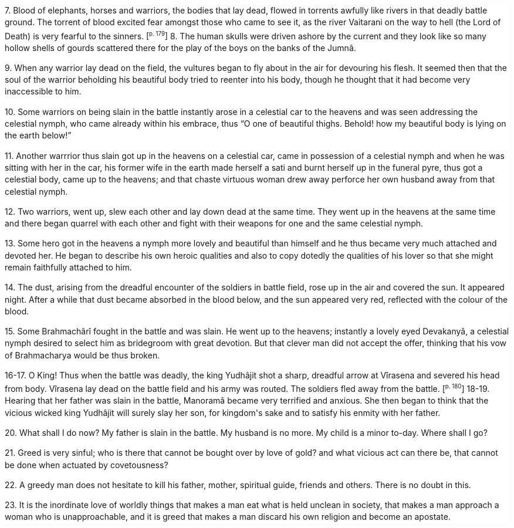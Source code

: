 7\. Blood of elephants, horses and warriors, the bodies that lay dead, flowed in torrents awfully like rivers in that deadly battle ground. The torrent of blood excited fear amongst those who came to see it, as the river Vaitarani on the way to hell (the Lord of Death) is very fearful to the sinners. <span id="p179">[<sup><small>p. 179</small></sup>]</span> 8\. The human skulls were driven ashore by the current and they look like so many hollow shells of gourds scattered there for the play of the boys on the banks of the Jumnâ.

9\. When any warrior lay dead on the field, the vultures began to fly about in the air for devouring his flesh. It seemed then that the soul of the warrior beholding his beautiful body tried to reenter into his body, though he thought that it had become very inaccessible to him.

10\. Some warriors on being slain in the battle instantly arose in a celestial car to the heavens and was seen addressing the celestial nymph, who came already within his embrace, thus “O one of beautiful thighs. Behold! how my beautiful body is lying on the earth below!”

11\. Another warrrior thus slain got up in the heavens on a celestial car, came in possession of a celestial nymph and when he was sitting with her in the car, his former wife in the earth made herself a sati and burnt herself up in the funeral pyre, thus got a celestial body, came up to the heavens; and that chaste virtuous woman drew away perforce her own husband away from that celestial nymph.

12\. Two warriors, went up, slew each other and lay down dead at the same time. They went up in the heavens at the same time and there began quarrel with each other and fight with their weapons for one and the same celestial nymph.

13\. Some hero got in the heavens a nymph more lovely and beautiful than himself and he thus became very much attached and devoted her. He began to describe his own heroic qualities and also to copy dotedly the qualities of his lover so that she might remain faithfully attached to him.

14\. The dust, arising from the dreadful encounter of the soldiers in battle field, rose up in the air and covered the sun. It appeared night. After a while that dust became absorbed in the blood below, and the sun appeared very red, reflected with the colour of the blood.

15\. Some Brahmachârî fought in the battle and was slain. He went up to the heavens; instantly a lovely eyed Devakanyâ, a celestial nymph desired to select him as bridegroom with great devotion. But that clever man did not accept the offer, thinking that his vow of Brahmacharya would be thus broken.

16-17. O King! Thus when the battle was deadly, the king Yudhâjit shot a sharp, dreadful arrow at Vîrasena and severed his head from body. Vîrasena lay dead on the battle field and his army was routed. The soldiers fled away from the battle. <span id="p180">[<sup><small>p. 180</small></sup>]</span> 18-19. Hearing that her father was slain in the battle, Manoramâ became very terrified and anxious. She then began to think that the vicious wicked king Yudhâjit will surely slay her son, for kingdom's sake and to satisfy his enmity with her father.

20\. What shall I do now? My father is slain in the battle. My husband is no more. My child is a minor to-day. Where shall I go?

21\. Greed is very sinful; who is there that cannot be bought over by love of gold? and what vicious act can there be, that cannot be done when actuated by covetousness?

22\. A greedy man does not hesitate to kill his father, mother, spiritual guide, friends and others. There is no doubt in this.

23\. It is the inordinate love of worldly things that makes a man eat what is held unclean in society, that makes a man approach a woman who is unapproachable, and it is greed that makes a man discard his own religion and become an apostate.
